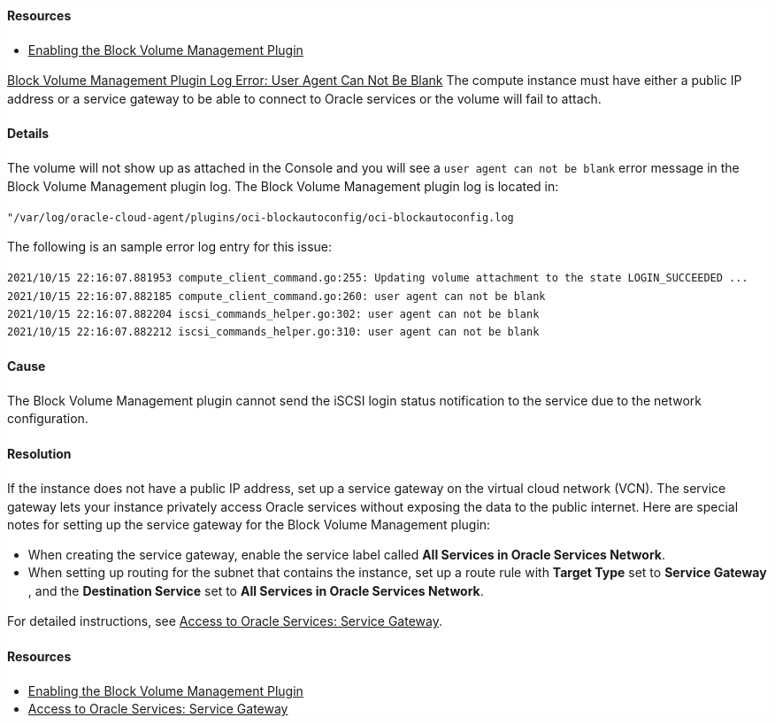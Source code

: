 

#### Resources
  * [Enabling the Block Volume Management Plugin](https://docs.oracle.com/en-us/iaas/Content/Block/Tasks/enablingblockvolumemanagementplugin.htm#enablingblockvolumemanagementplugin "Enable the Block Volume Management plugin on a Compute instance.")


[Block Volume Management Plugin Log Error: User Agent Can Not Be Blank](https://docs.oracle.com/en-us/iaas/Content/Block/Tasks/troubleshootingmultipathattachments.htm)
The compute instance must have either a public IP address or a service gateway to be able to connect to Oracle services or the volume will fail to attach.
#### Details
The volume will not show up as attached in the Console and you will see a `user agent can not be blank` error message in the Block Volume Management plugin log.
The Block Volume Management plugin log is located in:
```
"/var/log/oracle-cloud-agent/plugins/oci-blockautoconfig/oci-blockautoconfig.log
```

The following is an sample error log entry for this issue:
```
2021/10/15 22:16:07.881953 compute_client_command.go:255: Updating volume attachment to the state LOGIN_SUCCEEDED ...
2021/10/15 22:16:07.882185 compute_client_command.go:260: user agent can not be blank
2021/10/15 22:16:07.882204 iscsi_commands_helper.go:302: user agent can not be blank
2021/10/15 22:16:07.882212 iscsi_commands_helper.go:310: user agent can not be blank
```

#### Cause
The Block Volume Management plugin cannot send the iSCSI login status notification to the service due to the network configuration.
#### Resolution
If the instance does not have a public IP address, set up a service gateway on the virtual cloud network (VCN). The service gateway lets your instance privately access Oracle services without exposing the data to the public internet. Here are special notes for setting up the service gateway for the Block Volume Management plugin: 
  * When creating the service gateway, enable the service label called **All <region> Services in Oracle Services Network**.
  * When setting up routing for the subnet that contains the instance, set up a route rule with **Target Type** set to **Service Gateway** , and the **Destination Service** set to **All <region> Services in Oracle Services Network**.


For detailed instructions, see [Access to Oracle Services: Service Gateway](https://docs.oracle.com/iaas/Content/Network/Tasks/servicegateway.htm).
#### Resources
  * [Enabling the Block Volume Management Plugin](https://docs.oracle.com/en-us/iaas/Content/Block/Tasks/enablingblockvolumemanagementplugin.htm#enablingblockvolumemanagementplugin "Enable the Block Volume Management plugin on a Compute instance.")
  * [Access to Oracle Services: Service Gateway](https://docs.oracle.com/iaas/Content/Network/Tasks/servicegateway.htm)

